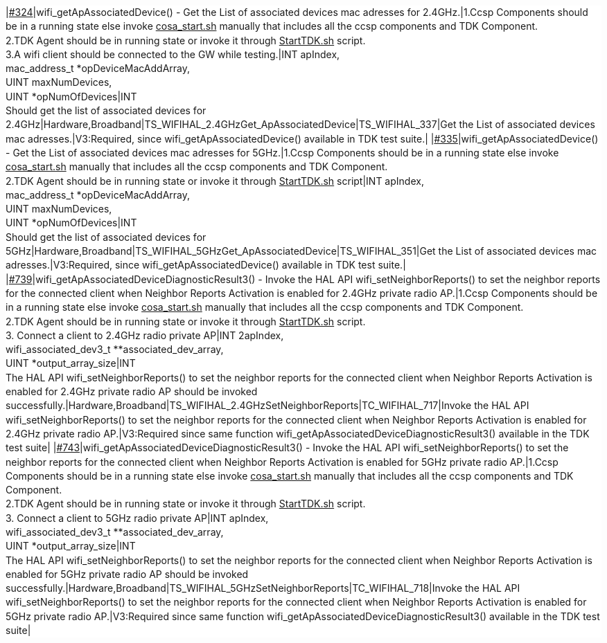 |[#324](#original-spreadsheet-link)|wifi_getApAssociatedDevice() - Get the List of associated devices mac adresses for 2.4GHz.|1.Ccsp Components  should be in a running state else invoke [cosa_start.sh](https://rdkopengrok.stb.r53.xcal.tv/source/xref/txb7_stable2/generic/CcspCommonLibrary/scripts/cosa?r=818de962) manually that includes all the ccsp components and TDK Component.<br />2.TDK Agent should be in running state or invoke it through [StartTDK.sh](https://gerrit.teamccp.com/plugins/gitiles/rdk/rdkb/components/generic/tdkb/devices/tch/tch_cbr/+/stable2/agent/scripts/StartTDK.sh) script.<br /> 3.A wifi client should be connected to the GW while testing.|INT apIndex,<br />mac_address_t *opDeviceMacAddArray,<br />UINT maxNumDevices,<br />UINT *opNumOfDevices|INT<br />Should get the list of associated devices for 2.4GHz|Hardware,Broadband|TS_WIFIHAL_2.4GHzGet_ApAssociatedDevice|TS_WIFIHAL_337|Get the List of associated devices mac adresses.|V3:Required, since wifi_getApAssociatedDevice() available in TDK test suite.|
|[#335](#original-spreadsheet-link)|wifi_getApAssociatedDevice() - Get the List of associated devices mac adresses for 5GHz.|1.Ccsp Components  should be in a running state else invoke [cosa_start.sh](https://rdkopengrok.stb.r53.xcal.tv/source/xref/txb7_stable2/generic/CcspCommonLibrary/scripts/cosa?r=818de962) manually that includes all the ccsp components and TDK Component.<br />2.TDK Agent should be in running state or invoke it through [StartTDK.sh](https://gerrit.teamccp.com/plugins/gitiles/rdk/rdkb/components/generic/tdkb/devices/tch/tch_cbr/+/stable2/agent/scripts/StartTDK.sh) script|INT apIndex,<br />mac_address_t *opDeviceMacAddArray,<br />UINT maxNumDevices,<br />UINT *opNumOfDevices|INT<br />Should get the list of associated devices for 5GHz|Hardware,Broadband|TS_WIFIHAL_5GHzGet_ApAssociatedDevice|TS_WIFIHAL_351|Get the List of associated devices mac adresses.|V3:Required, since wifi_getApAssociatedDevice() available in TDK test suite.|
|[#739](#original-spreadsheet-link)|wifi_getApAssociatedDeviceDiagnosticResult3() - Invoke the HAL API wifi_setNeighborReports() to set the neighbor reports for the connected client when Neighbor Reports Activation is enabled for 2.4GHz private radio AP.|1.Ccsp Components  should be in a running state else invoke [cosa_start.sh](https://rdkopengrok.stb.r53.xcal.tv/source/xref/txb7_stable2/generic/CcspCommonLibrary/scripts/cosa?r=818de962) manually that includes all the ccsp components and TDK Component.<br />2.TDK Agent should be in running state or invoke it through [StartTDK.sh](https://gerrit.teamccp.com/plugins/gitiles/rdk/rdkb/components/generic/tdkb/devices/tch/tch_cbr/+/stable2/agent/scripts/StartTDK.sh) script.<br /> 3. Connect a client to 2.4GHz radio private AP|INT 2apIndex,<br />wifi_associated_dev3_t **associated_dev_array,<br />UINT *output_array_size|INT<br />The HAL API wifi_setNeighborReports() to set the neighbor reports for the connected client when Neighbor Reports Activation is enabled for 2.4GHz private radio AP should be invoked successfully.|Hardware,Broadband|TS_WIFIHAL_2.4GHzSetNeighborReports|TC_WIFIHAL_717|Invoke the HAL API wifi_setNeighborReports() to set the neighbor reports for the connected client when Neighbor Reports Activation is enabled for 2.4GHz private radio AP.|V3:Required since same function wifi_getApAssociatedDeviceDiagnosticResult3() available in the TDK test suite|
|[#743](#original-spreadsheet-link)|wifi_getApAssociatedDeviceDiagnosticResult3() - Invoke the HAL API wifi_setNeighborReports() to set the neighbor reports for the connected client when Neighbor Reports Activation is enabled for 5GHz private radio AP.|1.Ccsp Components  should be in a running state else invoke [cosa_start.sh](https://rdkopengrok.stb.r53.xcal.tv/source/xref/txb7_stable2/generic/CcspCommonLibrary/scripts/cosa?r=818de962) manually that includes all the ccsp components and TDK Component.<br /> 2.TDK Agent should be in running state or invoke it through [StartTDK.sh](https://gerrit.teamccp.com/plugins/gitiles/rdk/rdkb/components/generic/tdkb/devices/tch/tch_cbr/+/stable2/agent/scripts/StartTDK.sh) script.<br /> 3. Connect a client to 5GHz radio private AP|INT apIndex,<br />wifi_associated_dev3_t **associated_dev_array,<br />UINT *output_array_size|INT<br />The HAL API wifi_setNeighborReports() to set the neighbor reports for the connected client when Neighbor Reports Activation is enabled for 5GHz private radio AP should be invoked successfully.|Hardware,Broadband|TS_WIFIHAL_5GHzSetNeighborReports|TC_WIFIHAL_718|Invoke the HAL API wifi_setNeighborReports() to set the neighbor reports for the connected client when Neighbor Reports Activation is enabled for 5GHz private radio AP.|V3:Required since same function wifi_getApAssociatedDeviceDiagnosticResult3() available in the TDK test suite|
